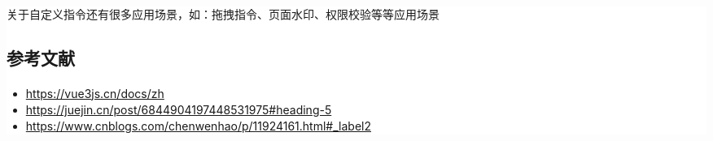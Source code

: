 关于自定义指令还有很多应用场景，如：拖拽指令、页面水印、权限校验等等应用场景


## 参考文献

- https://vue3js.cn/docs/zh
- https://juejin.cn/post/6844904197448531975#heading-5
- https://www.cnblogs.com/chenwenhao/p/11924161.html#_label2
